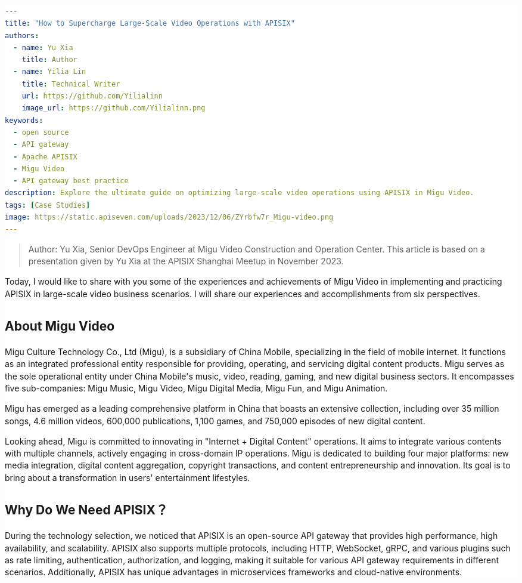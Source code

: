 ```yaml
---
title: "How to Supercharge Large-Scale Video Operations with APISIX"
authors:
  - name: Yu Xia
    title: Author
  - name: Yilia Lin
    title: Technical Writer
    url: https://github.com/Yilialinn
    image_url: https://github.com/Yilialinn.png
keywords:
  - open source
  - API gateway
  - Apache APISIX
  - Migu Video
  - API gateway best practice
description: Explore the ultimate guide on optimizing large-scale video operations using APISIX in Migu Video.
tags: [Case Studies]
image: https://static.apiseven.com/uploads/2023/12/06/ZYrbfw7r_Migu-video.png
---
```


> Author: Yu Xia, Senior DevOps Engineer at Migu Video Construction and Operation Center. This article is based on a presentation given by Yu Xia at the APISIX Shanghai Meetup in November 2023.


Today, I would like to share with you some of the experiences and achievements of Migu Video in implementing and practicing APISIX in large-scale video business scenarios. I will share our experiences and accomplishments from six perspectives.

## About Migu Video

Migu Culture Technology Co., Ltd (Migu), is a subsidiary of China Mobile, specializing in the field of mobile internet. It functions as an integrated professional entity responsible for providing, operating, and servicing digital content products. Migu serves as the sole operational entity under China Mobile's music, video, reading, gaming, and new digital business sectors. It encompasses five sub-companies: Migu Music, Migu Video, Migu Digital Media, Migu Fun, and Migu Animation.

Migu has emerged as a leading comprehensive platform in China that boasts an extensive collection, including over 35 million songs, 4.6 million videos, 600,000 publications, 1,100 games, and 750,000 episodes of new digital content. 

Looking ahead, Migu is committed to innovating in "Internet + Digital Content" operations. It aims to integrate various contents with multiple channels, actively engaging in cross-domain IP operations. Migu is dedicated to building four major platforms: new media integration, digital content aggregation, copyright transactions, and content entrepreneurship and innovation. Its goal is to bring about a transformation in users' entertainment lifestyles.

## Why Do We Need APISIX？

During the technology selection, we noticed that APISIX is an open-source API gateway that provides high performance, high availability, and scalability. APISIX also supports multiple protocols, including HTTP, WebSocket, gRPC, and various plugins such as rate limiting, authentication, authorization, and logging, making it suitable for various API gateway requirements in different scenarios. Additionally, APISIX has unique advantages in microservices frameworks and cloud-native environments.
